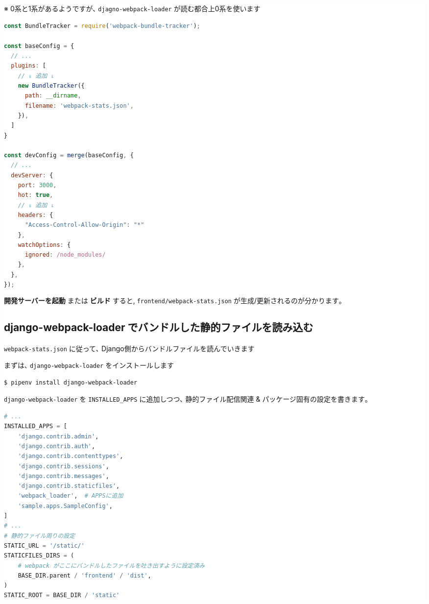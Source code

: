 ※ 0系と1系があるようですが､ `djagno-webpack-loader` が読む都合上0系を使います

``` js:frontend/webpack.config.js
const BundleTracker = require('webpack-bundle-tracker');

const baseConfig = {
  // ...
  plugins: [
    // ⇓ 追加 ⇓
    new BundleTracker({
      path: __dirname,
      filename: 'webpack-stats.json',
    }),
  ]
}

const devConfig = merge(baseConfig, {
  // ...
  devServer: {
    port: 3000,
    hot: true,
    // ⇓ 追加 ⇓
    headers: {
      "Access-Control-Allow-Origin": "*"
    },
    watchOptions: {
      ignored: /node_modules/
    },
  },
});
```

**開発サーバーを起動** または **ビルド** すると, `frontend/webpack-stats.json` が生成/更新されるのが分かります｡

## django-webpack-loader でバンドルした静的ファイルを読み込む

`webpack-stats.json` に従って､ Django側からバンドルファイルを読んでいきます

まずは､ `django-webpack-loader` をインストールします

``` bash
$ pipenv install django-webpack-loader
```

`django-webpack-loader` を `INSTALLED_APPS` に追加しつつ､ 静的ファイル配信関連 & パッケージ固有の設定を書きます｡

``` python:backend/config/settings.py
# ...
INSTALLED_APPS = [
    'django.contrib.admin',
    'django.contrib.auth',
    'django.contrib.contenttypes',
    'django.contrib.sessions',
    'django.contrib.messages',
    'django.contrib.staticfiles',
    'webpack_loader',  # APPSに追加
    'sample.apps.SampleConfig',
]
# ...
# 静的ファイル周りの設定
STATIC_URL = '/static/'
STATICFILES_DIRS = (
    # webpack がここにバンドルしたファイルを吐き出すように設定済み
    BASE_DIR.parent / 'frontend' / 'dist',
)
STATIC_ROOT = BASE_DIR / 'static'

```